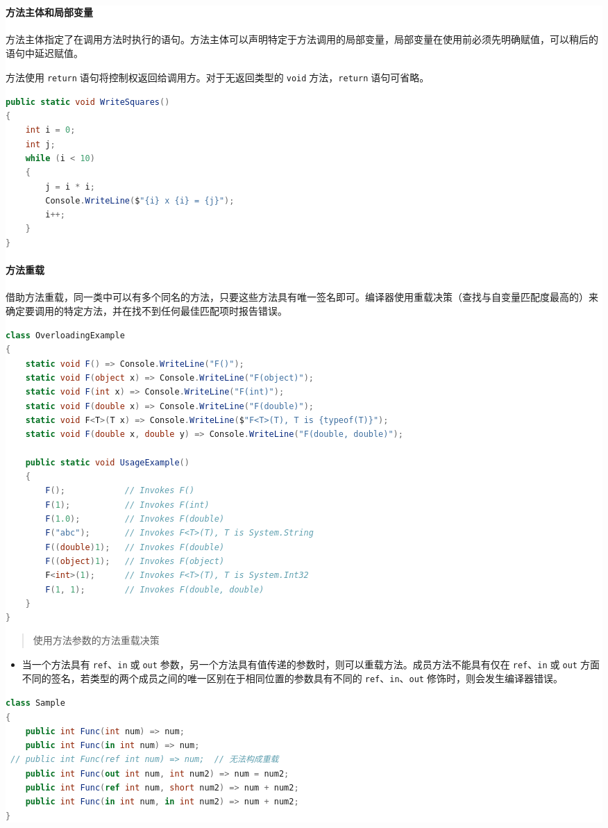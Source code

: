 #### 方法主体和局部变量

方法主体指定了在调用方法时执行的语句。方法主体可以声明特定于方法调用的局部变量，局部变量在使用前必须先明确赋值，可以稍后的语句中延迟赋值。

方法使用 `return` 语句将控制权返回给调用方。对于无返回类型的 `void` 方法，`return` 语句可省略。

```csharp
public static void WriteSquares()
{
    int i = 0;
    int j;
    while (i < 10)
    {
        j = i * i;
        Console.WriteLine($"{i} x {i} = {j}");
        i++;
    }
}
```

#### 方法重载

借助方法重载，同一类中可以有多个同名的方法，只要这些方法具有唯一签名即可。编译器使用重载决策（查找与自变量匹配度最高的）来确定要调用的特定方法，并在找不到任何最佳匹配项时报告错误。

```csharp
class OverloadingExample
{
    static void F() => Console.WriteLine("F()");
    static void F(object x) => Console.WriteLine("F(object)");
    static void F(int x) => Console.WriteLine("F(int)");
    static void F(double x) => Console.WriteLine("F(double)");
    static void F<T>(T x) => Console.WriteLine($"F<T>(T), T is {typeof(T)}");            
    static void F(double x, double y) => Console.WriteLine("F(double, double)");
    
    public static void UsageExample()
    {
        F();            // Invokes F()
        F(1);           // Invokes F(int)
        F(1.0);         // Invokes F(double)
        F("abc");       // Invokes F<T>(T), T is System.String
        F((double)1);   // Invokes F(double)
        F((object)1);   // Invokes F(object)
        F<int>(1);      // Invokes F<T>(T), T is System.Int32
        F(1, 1);        // Invokes F(double, double)
    }
}
```

> 使用方法参数的方法重载决策

- 当一个方法具有 `ref`、`in` 或 `out` 参数，另一个方法具有值传递的参数时，则可以重载方法。成员方法不能具有仅在 `ref`、`in` 或 `out` 方面不同的签名，若类型的两个成员之间的唯一区别在于相同位置的参数具有不同的 `ref`、`in`、`out` 修饰时，则会发生编译器错误。

```csharp
class Sample
{
    public int Func(int num) => num;
    public int Func(in int num) => num;
 // public int Func(ref int num) => num;  // 无法构成重载
    public int Func(out int num, int num2) => num = num2;
    public int Func(ref int num, short num2) => num + num2;
    public int Func(in int num, in int num2) => num + num2;
}
```
